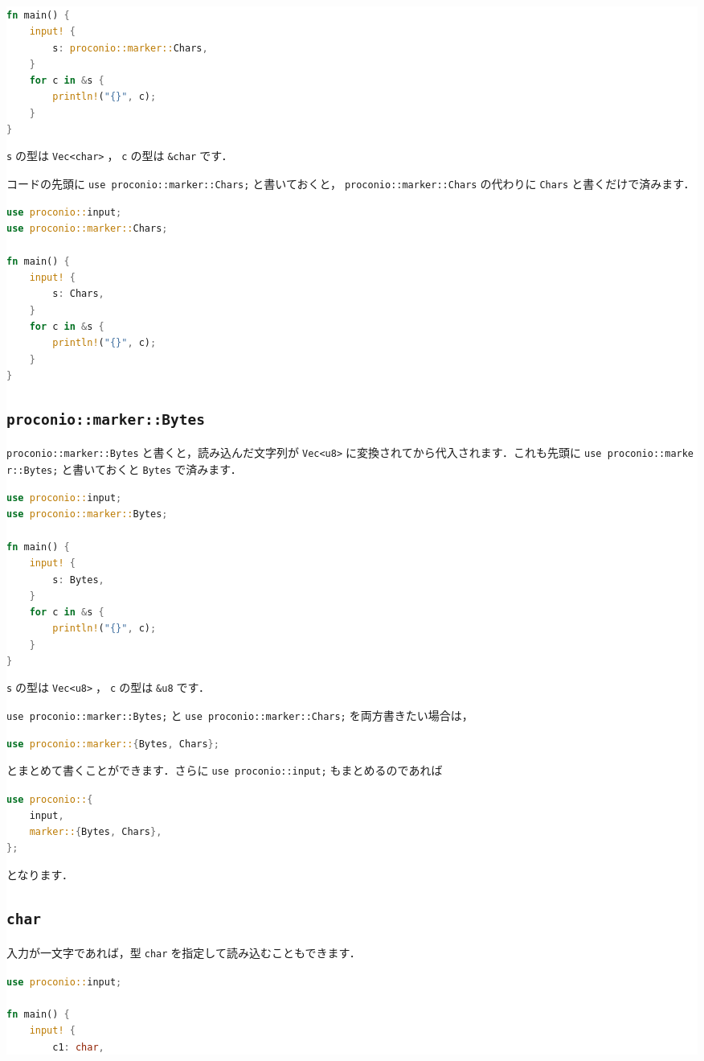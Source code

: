 ```rust
fn main() {
    input! {
        s: proconio::marker::Chars,
    }
    for c in &s {
        println!("{}", c);
    }
}
```
`s` の型は `Vec<char>` ， `c` の型は `&char` です．

コードの先頭に `use proconio::marker::Chars;` と書いておくと， `proconio::marker::Chars` の代わりに `Chars` と書くだけで済みます．
```rust
use proconio::input;
use proconio::marker::Chars;

fn main() {
    input! {
        s: Chars,
    }
    for c in &s {
        println!("{}", c);
    }
}
```
## `proconio::marker::Bytes`
`proconio::marker::Bytes` と書くと，読み込んだ文字列が `Vec<u8>` に変換されてから代入されます．これも先頭に `use proconio::marker::Bytes;` と書いておくと `Bytes` で済みます．
```rust
use proconio::input;
use proconio::marker::Bytes;

fn main() {
    input! {
        s: Bytes,
    }
    for c in &s {
        println!("{}", c);
    }
}
```
`s` の型は `Vec<u8>` ， `c` の型は `&u8` です．

`use proconio::marker::Bytes;` と `use proconio::marker::Chars;` を両方書きたい場合は，
```rust
use proconio::marker::{Bytes, Chars};
```
とまとめて書くことができます．さらに `use proconio::input;` もまとめるのであれば
```rust
use proconio::{
    input,
    marker::{Bytes, Chars},
};
```
となります．
## `char`
入力が一文字であれば，型 `char` を指定して読み込むこともできます．
```rust
use proconio::input;

fn main() {
    input! {
        c1: char,
```